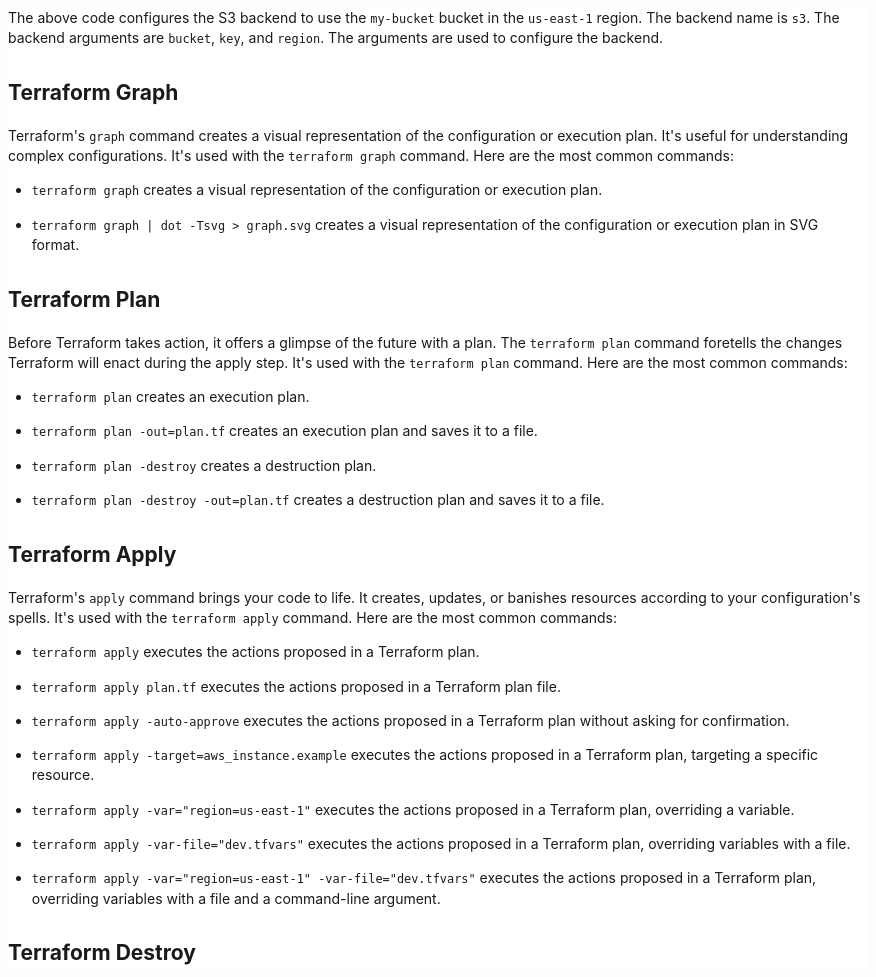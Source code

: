 The above code configures the S3 backend to use the `my-bucket` bucket in the `us-east-1` region. The backend name is `s3`. The backend arguments are `bucket`, `key`, and `region`. The arguments are used to configure the backend.

## Terraform Graph

Terraform's `graph` command creates a visual representation of the configuration or execution plan. It's useful for understanding complex configurations. It's used with the `terraform graph` command. Here are the most common commands:

- `terraform graph` creates a visual representation of the configuration or execution plan.

- `terraform graph | dot -Tsvg > graph.svg` creates a visual representation of the configuration or execution plan in SVG format.

## Terraform Plan

Before Terraform takes action, it offers a glimpse of the future with a plan. The `terraform plan` command foretells the changes Terraform will enact during the apply step. It's used with the `terraform plan` command. Here are the most common commands:

- `terraform plan` creates an execution plan.

- `terraform plan -out=plan.tf` creates an execution plan and saves it to a file.

- `terraform plan -destroy` creates a destruction plan.

- `terraform plan -destroy -out=plan.tf` creates a destruction plan and saves it to a file.

## Terraform Apply

Terraform's `apply` command brings your code to life. It creates, updates, or banishes resources according to your configuration's spells. It's used with the `terraform apply` command. Here are the most common commands:

- `terraform apply` executes the actions proposed in a Terraform plan.

- `terraform apply plan.tf` executes the actions proposed in a Terraform plan file.

- `terraform apply -auto-approve` executes the actions proposed in a Terraform plan without asking for confirmation.

- `terraform apply -target=aws_instance.example` executes the actions proposed in a Terraform plan, targeting a specific resource.

- `terraform apply -var="region=us-east-1"` executes the actions proposed in a Terraform plan, overriding a variable.

- `terraform apply -var-file="dev.tfvars"` executes the actions proposed in a Terraform plan, overriding variables with a file.

- `terraform apply -var="region=us-east-1" -var-file="dev.tfvars"` executes the actions proposed in a Terraform plan, overriding variables with a file and a command-line argument.

## Terraform Destroy
